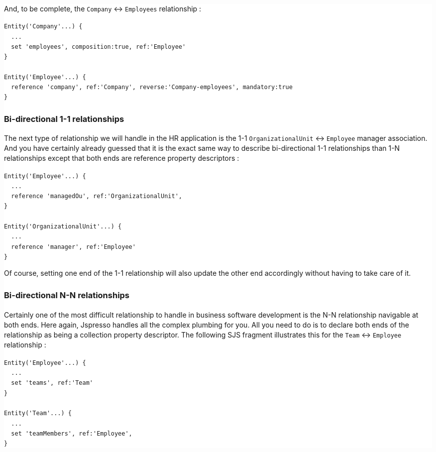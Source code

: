 And, to be complete, the `Company` \<-\> `Employees` relationship :

``` {.groovy}
Entity('Company'...) {
  ...
  set 'employees', composition:true, ref:'Employee'
}

Entity('Employee'...) {
  reference 'company', ref:'Company', reverse:'Company-employees', mandatory:true
}
```

### Bi-directional 1-1 relationships

The next type of relationship we will handle in the HR application is
the 1-1 `OrganizationalUnit` \<-\> `Employee` manager association. And
you have certainly already guessed that it is the exact same way to
describe bi-directional 1-1 relationships than 1-N relationships except
that both ends are reference property descriptors :

``` {.groovy}
Entity('Employee'...) {
  ...
  reference 'managedOu', ref:'OrganizationalUnit', 
}

Entity('OrganizationalUnit'...) {
  ...
  reference 'manager', ref:'Employee'
}
```

Of course, setting one end of the 1-1 relationship will also update the
other end accordingly without having to take care of it.

### Bi-directional N-N relationships

Certainly one of the most difficult relationship to handle in business
software development is the N-N relationship navigable at both ends.
Here again, Jspresso handles all the complex plumbing for you. All you
need to do is to declare both ends of the relationship as being a
collection property descriptor. The following SJS fragment illustrates
this for the `Team` \<-\> `Employee` relationship :

``` {.groovy}
Entity('Employee'...) {
  ...
  set 'teams', ref:'Team'
}

Entity('Team'...) {
  ...
  set 'teamMembers', ref:'Employee', 
}
```
